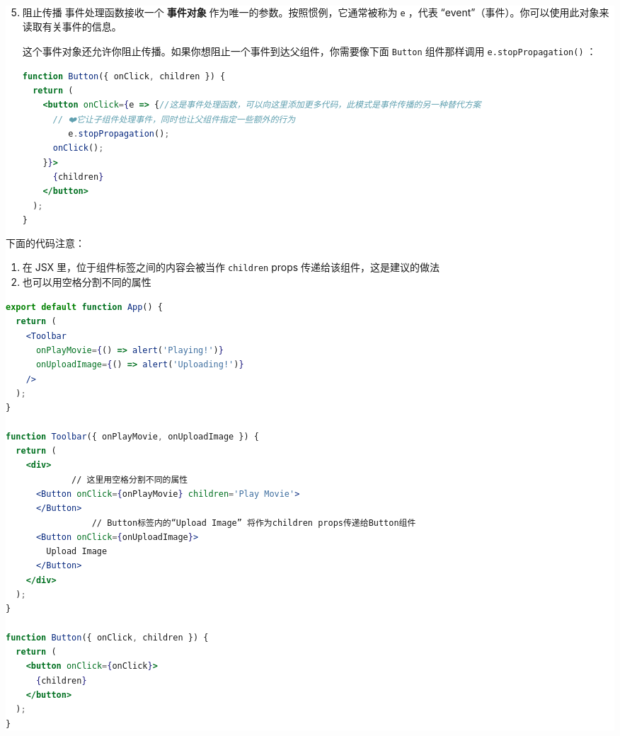 5. 阻止传播
   事件处理函数接收一个 **事件对象** 作为唯一的参数。按照惯例，它通常被称为 `e` ，代表 “event”（事件）。你可以使用此对象来读取有关事件的信息。

   这个事件对象还允许你阻止传播。如果你想阻止一个事件到达父组件，你需要像下面 `Button` 组件那样调用 `e.stopPropagation()` ：

   ```jsx
   function Button({ onClick, children }) {
     return (
       <button onClick={e => {//这是事件处理函数，可以向这里添加更多代码，此模式是事件传播的另一种替代方案
         // ❤️它让子组件处理事件，同时也让父组件指定一些额外的行为
   			e.stopPropagation();
         onClick();
       }}>
         {children}
       </button>
     );
   }
   ```

   



下面的代码注意：

1. 在 JSX 里，位于组件标签之间的内容会被当作 `children` props 传递给该组件，这是建议的做法
2. 也可以用空格分割不同的属性

```jsx
export default function App() {
  return (
    <Toolbar
      onPlayMovie={() => alert('Playing!')}
      onUploadImage={() => alert('Uploading!')}
    />
  );
}

function Toolbar({ onPlayMovie, onUploadImage }) {
  return (
    <div>
             // 这里用空格分割不同的属性
      <Button onClick={onPlayMovie} children='Play Movie'>
      </Button>
        		 // Button标签内的“Upload Image” 将作为children props传递给Button组件
      <Button onClick={onUploadImage}>
        Upload Image  
      </Button>
    </div>
  );
}

function Button({ onClick, children }) {
  return (
    <button onClick={onClick}>
      {children}
    </button>
  );
}
```
